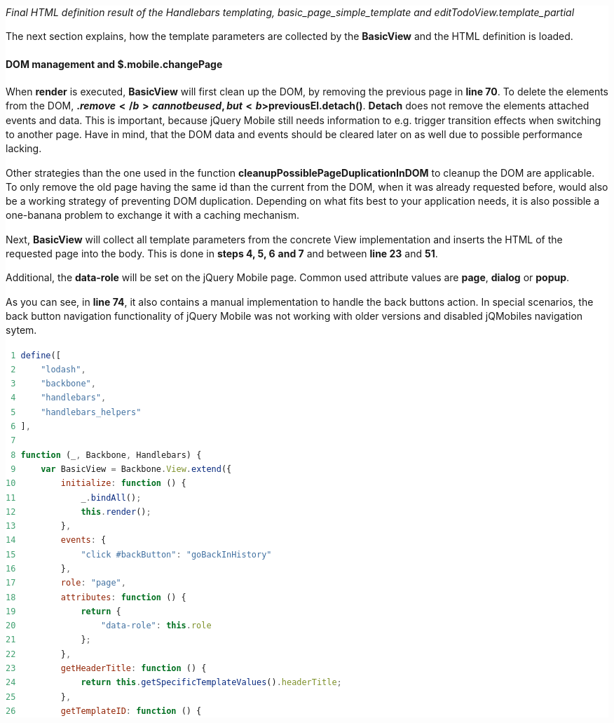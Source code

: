<i>Final HTML definition result of the Handlebars templating, basic_page_simple_template and editTodoView.template_partial</i>

The next section explains, how the template parameters are collected by the <b>BasicView</b> and the HTML definition is loaded.


#### DOM management and $.mobile.changePage

When <b>render</b> is executed, <b>BasicView</b> will first clean up the DOM, by removing the previous page in <b>line 70</b>.
To delete the elements from the DOM, <b>$.remove</b> cannot be used, but <b>$previousEl.detach()</b>.
<b>Detach</b> does not remove the elements attached events and data.
This is important, because jQuery Mobile still needs information to e.g.
trigger transition effects when switching to another page.
Have in mind, that the DOM data and events should be cleared later on as well due to possible performance lacking.

Other strategies than the one used in the function <b>cleanupPossiblePageDuplicationInDOM</b> to cleanup the DOM are applicable.
To only remove the old page having the same id than the current from the DOM, when it was already requested before,
would also be a working strategy of preventing DOM duplication. Depending on what fits best to your application needs,
it is also possible a one-banana problem to exchange it with a caching mechanism.

Next, <b>BasicView</b> will collect all template parameters from the concrete View implementation
and inserts the HTML of the requested page into the body.
This is done in <b>steps 4, 5, 6</b> <b>and 7</b> and between <b>line 23</b> and <b>51</b>.

Additional, the <b>data-role</b> will be set on the jQuery Mobile page. Common used attribute values are
<b>page</b>, <b>dialog</b> or <b>popup</b>.

As you can see, in <b>line 74</b>, it also contains a manual implementation to handle the back buttons action.
In special scenarios, the back button navigation functionality of jQuery Mobile was not working with older versions and disabled jQMobiles navigation sytem.


```javascript
 1 define([
 2     "lodash",
 3     "backbone",
 4     "handlebars",
 5     "handlebars_helpers"
 6 ],
 7 
 8 function (_, Backbone, Handlebars) {
 9     var BasicView = Backbone.View.extend({
10         initialize: function () {
11             _.bindAll();
12             this.render();
13         },
14         events: {
15             "click #backButton": "goBackInHistory"
16         },
17         role: "page",
18         attributes: function () {
19             return {
20                 "data-role": this.role
21             };
22         },
23         getHeaderTitle: function () {
24             return this.getSpecificTemplateValues().headerTitle;
25         },
26         getTemplateID: function () {
```
